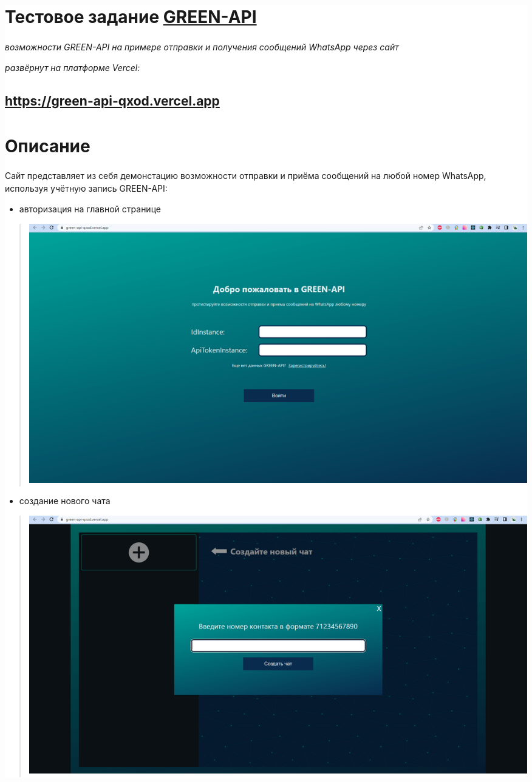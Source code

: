 # Тестовое задание [GREEN-API](https://green-api.com/)

*возможности GREEN-API на примере отправки и получения сообщений WhatsApp через сайт*

*развёрнут на платформе Vercel:*
## https://green-api-qxod.vercel.app


# Описание 
Сайт представляет из себя демонстацию возможности отправки и приёма сообщений на любой номер WhatsApp, используя учётную запись GREEN-API:
- авторизация на главной странице
> <img alt="home-page" src="media/home-page.png" width="100%">
- создание нового чата
> <img alt="home-page" src="media/new-chat.png" width="100%">